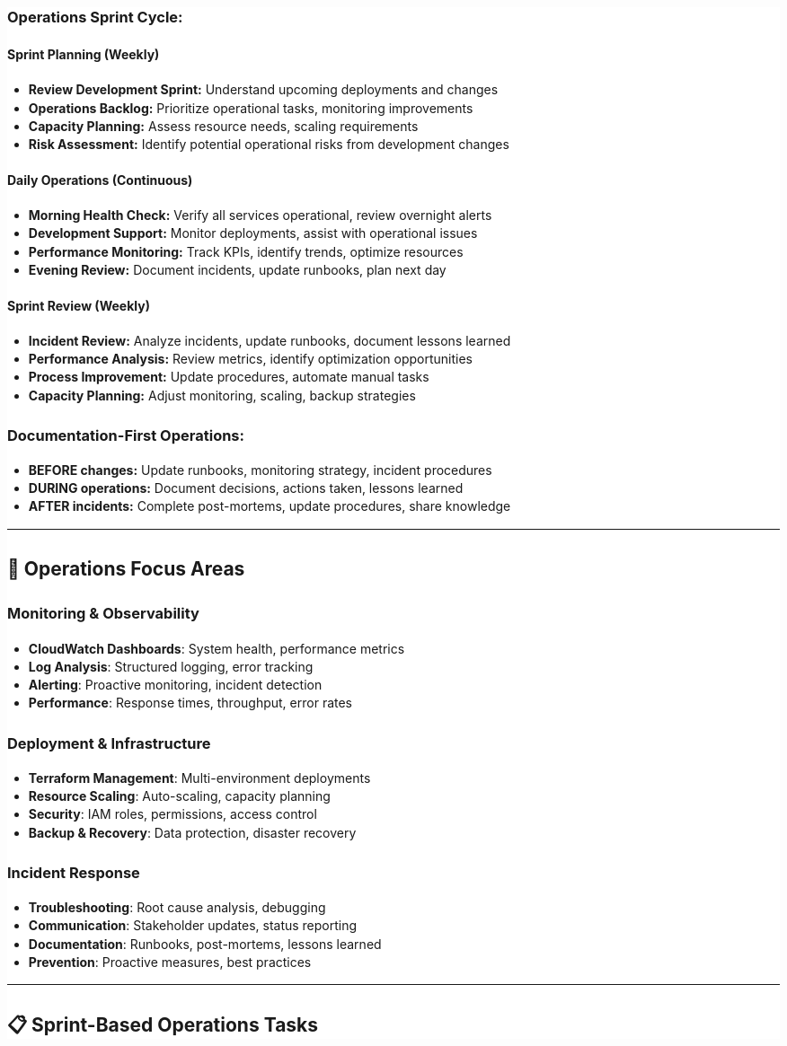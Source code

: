 ### **Operations Sprint Cycle:**

#### **Sprint Planning (Weekly)**
- **Review Development Sprint:** Understand upcoming deployments and changes
- **Operations Backlog:** Prioritize operational tasks, monitoring improvements
- **Capacity Planning:** Assess resource needs, scaling requirements
- **Risk Assessment:** Identify potential operational risks from development changes

#### **Daily Operations (Continuous)**
- **Morning Health Check:** Verify all services operational, review overnight alerts
- **Development Support:** Monitor deployments, assist with operational issues
- **Performance Monitoring:** Track KPIs, identify trends, optimize resources
- **Evening Review:** Document incidents, update runbooks, plan next day

#### **Sprint Review (Weekly)**
- **Incident Review:** Analyze incidents, update runbooks, document lessons learned
- **Performance Analysis:** Review metrics, identify optimization opportunities
- **Process Improvement:** Update procedures, automate manual tasks
- **Capacity Planning:** Adjust monitoring, scaling, backup strategies

### **Documentation-First Operations:**
- **BEFORE changes:** Update runbooks, monitoring strategy, incident procedures
- **DURING operations:** Document decisions, actions taken, lessons learned
- **AFTER incidents:** Complete post-mortems, update procedures, share knowledge

---

## 🎯 **Operations Focus Areas**

### **Monitoring & Observability**
- **CloudWatch Dashboards**: System health, performance metrics
- **Log Analysis**: Structured logging, error tracking
- **Alerting**: Proactive monitoring, incident detection
- **Performance**: Response times, throughput, error rates

### **Deployment & Infrastructure**
- **Terraform Management**: Multi-environment deployments
- **Resource Scaling**: Auto-scaling, capacity planning
- **Security**: IAM roles, permissions, access control
- **Backup & Recovery**: Data protection, disaster recovery

### **Incident Response**
- **Troubleshooting**: Root cause analysis, debugging
- **Communication**: Stakeholder updates, status reporting
- **Documentation**: Runbooks, post-mortems, lessons learned
- **Prevention**: Proactive measures, best practices

---

## 📋 **Sprint-Based Operations Tasks**
